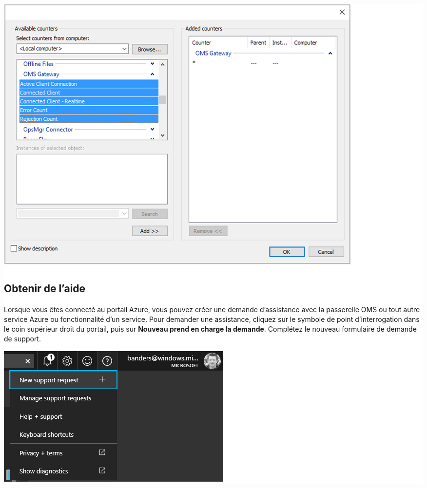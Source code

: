 ![Compteurs OMS passerelle](./media/log-analytics-oms-gateway/counters.png)


## <a name="get-assistance"></a>Obtenir de l’aide

Lorsque vous êtes connecté au portail Azure, vous pouvez créer une demande d’assistance avec la passerelle OMS ou tout autre service Azure ou fonctionnalité d’un service.
Pour demander une assistance, cliquez sur le symbole de point d’interrogation dans le coin supérieur droit du portail, puis sur **Nouveau prend en charge la demande**. Complétez le nouveau formulaire de demande de support.

![Nouvelle demande de support](./media/log-analytics-oms-gateway/support.png)
